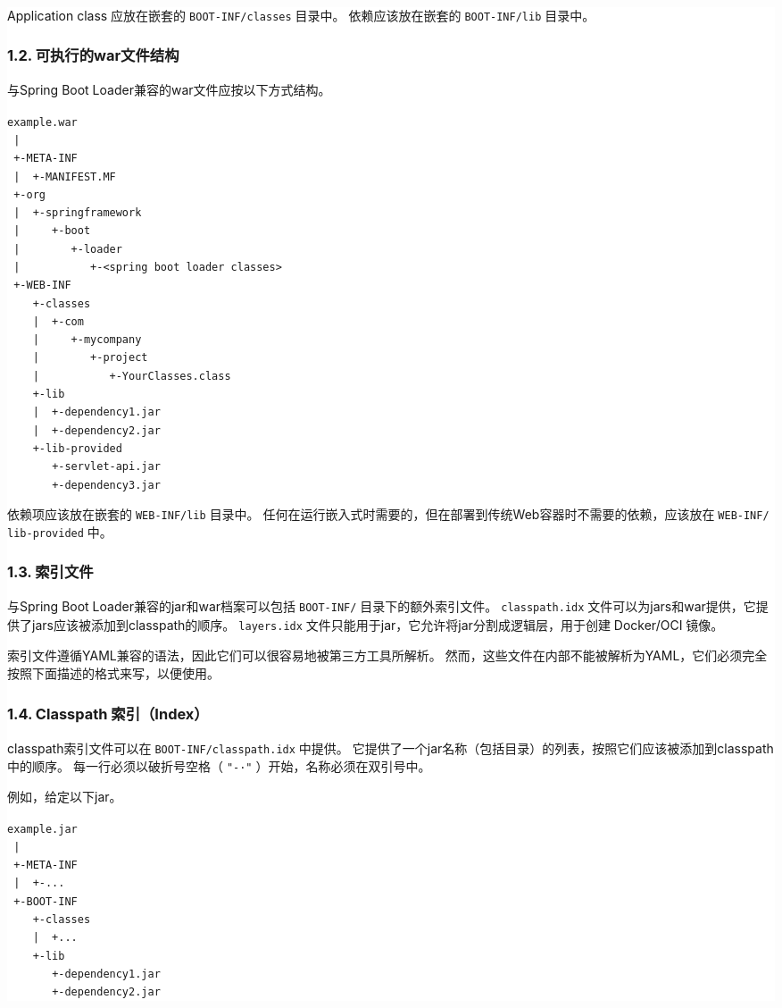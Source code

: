 Application class 应放在嵌套的 `BOOT-INF/classes` 目录中。 依赖应该放在嵌套的 `BOOT-INF/lib` 目录中。

### 1.2. 可执行的war文件结构

与Spring Boot Loader兼容的war文件应按以下方式结构。

```
example.war
 |
 +-META-INF
 |  +-MANIFEST.MF
 +-org
 |  +-springframework
 |     +-boot
 |        +-loader
 |           +-<spring boot loader classes>
 +-WEB-INF
    +-classes
    |  +-com
    |     +-mycompany
    |        +-project
    |           +-YourClasses.class
    +-lib
    |  +-dependency1.jar
    |  +-dependency2.jar
    +-lib-provided
       +-servlet-api.jar
       +-dependency3.jar
```

依赖项应该放在嵌套的 `WEB-INF/lib` 目录中。 任何在运行嵌入式时需要的，但在部署到传统Web容器时不需要的依赖，应该放在 `WEB-INF/lib-provided` 中。

### 1.3. 索引文件

与Spring Boot Loader兼容的jar和war档案可以包括 `BOOT-INF/` 目录下的额外索引文件。 `classpath.idx` 文件可以为jars和war提供，它提供了jars应该被添加到classpath的顺序。 `layers.idx` 文件只能用于jar，它允许将jar分割成逻辑层，用于创建 Docker/OCI 镜像。

索引文件遵循YAML兼容的语法，因此它们可以很容易地被第三方工具所解析。 然而，这些文件在内部不能被解析为YAML，它们必须完全按照下面描述的格式来写，以便使用。

### 1.4. Classpath 索引（Index）

classpath索引文件可以在 `BOOT-INF/classpath.idx` 中提供。 它提供了一个jar名称（包括目录）的列表，按照它们应该被添加到classpath中的顺序。 每一行必须以破折号空格（ `"-·"` ）开始，名称必须在双引号中。

例如，给定以下jar。

```
example.jar
 |
 +-META-INF
 |  +-...
 +-BOOT-INF
    +-classes
    |  +...
    +-lib
       +-dependency1.jar
       +-dependency2.jar
```
